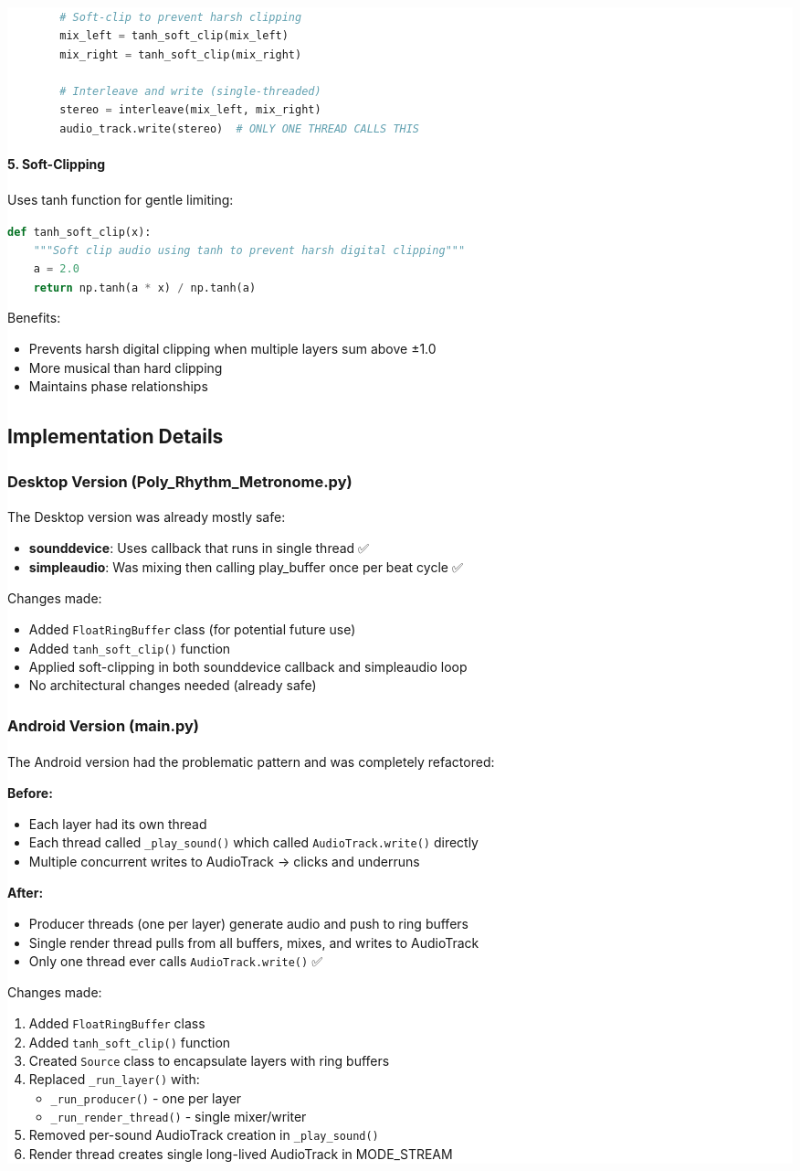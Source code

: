 ```python
        # Soft-clip to prevent harsh clipping
        mix_left = tanh_soft_clip(mix_left)
        mix_right = tanh_soft_clip(mix_right)
        
        # Interleave and write (single-threaded)
        stereo = interleave(mix_left, mix_right)
        audio_track.write(stereo)  # ONLY ONE THREAD CALLS THIS
```

#### 5. Soft-Clipping

Uses tanh function for gentle limiting:
```python
def tanh_soft_clip(x):
    """Soft clip audio using tanh to prevent harsh digital clipping"""
    a = 2.0
    return np.tanh(a * x) / np.tanh(a)
```

Benefits:
- Prevents harsh digital clipping when multiple layers sum above ±1.0
- More musical than hard clipping
- Maintains phase relationships

## Implementation Details

### Desktop Version (Poly_Rhythm_Metronome.py)

The Desktop version was already mostly safe:
- **sounddevice**: Uses callback that runs in single thread ✅
- **simpleaudio**: Was mixing then calling play_buffer once per beat cycle ✅

Changes made:
- Added `FloatRingBuffer` class (for potential future use)
- Added `tanh_soft_clip()` function
- Applied soft-clipping in both sounddevice callback and simpleaudio loop
- No architectural changes needed (already safe)

### Android Version (main.py)

The Android version had the problematic pattern and was completely refactored:

**Before:**
- Each layer had its own thread
- Each thread called `_play_sound()` which called `AudioTrack.write()` directly
- Multiple concurrent writes to AudioTrack → clicks and underruns

**After:**
- Producer threads (one per layer) generate audio and push to ring buffers
- Single render thread pulls from all buffers, mixes, and writes to AudioTrack
- Only one thread ever calls `AudioTrack.write()` ✅

Changes made:
1. Added `FloatRingBuffer` class
2. Added `tanh_soft_clip()` function
3. Created `Source` class to encapsulate layers with ring buffers
4. Replaced `_run_layer()` with:
   - `_run_producer()` - one per layer
   - `_run_render_thread()` - single mixer/writer
5. Removed per-sound AudioTrack creation in `_play_sound()`
6. Render thread creates single long-lived AudioTrack in MODE_STREAM
